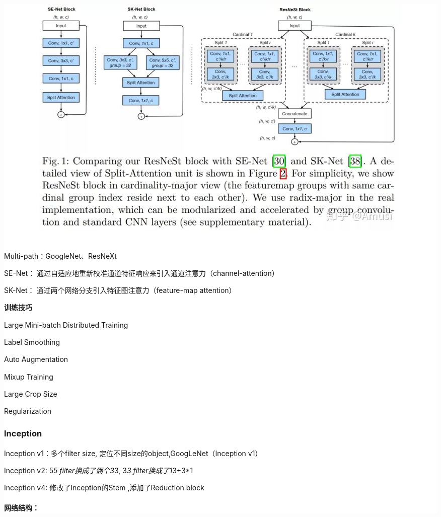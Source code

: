 <div align="center"> <img src="../pics/resnest.jpg"/> </div><br>

Multi-path：GoogleNet、ResNeXt

SE-Net： 通过自适应地重新校准通道特征响应来引入通道注意力（channel-attention）

SK-Net： 通过两个网络分支引入特征图注意力（feature-map attention）


**训练技巧**

Large Mini-batch Distributed Training

Label Smoothing

Auto Augmentation

Mixup Training

Large Crop Size

Regularization



### Inception

Inception v1：多个filter size, 定位不同size的object,GoogLeNet（Inception v1）

Inception v2:  5*5 filter换成了俩个3*3, 3*3 filter换成了1*3+3*1

Inception v4: 修改了Inception的Stem ,添加了Reduction block


#### 网络结构：

